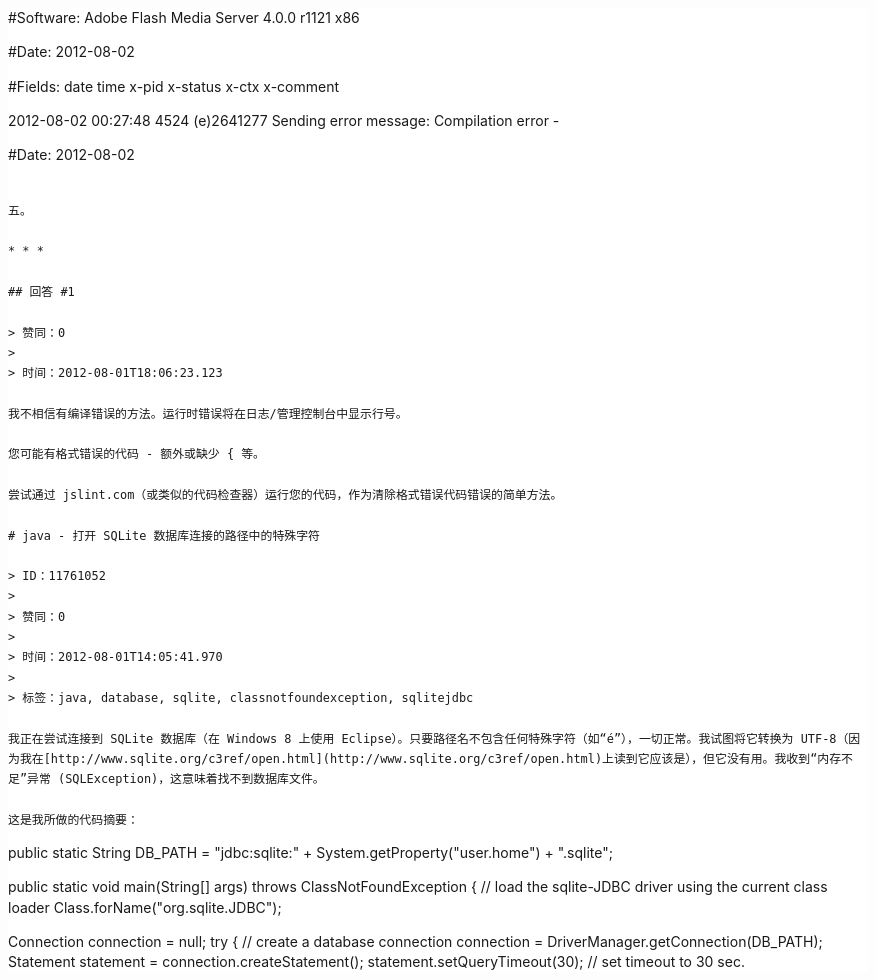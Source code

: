 #Software: Adobe Flash Media Server 4.0.0 r1121 x86

#Date: 2012-08-02

#Fields: date   time    x-pid   x-status    x-ctx   x-comment

2012-08-02  00:27:48    4524    (e)2641277  Sending error message: Compilation error    -

#Date: 2012-08-02 
```

五。

* * *

## 回答 #1

> 赞同：0
> 
> 时间：2012-08-01T18:06:23.123

我不相信有编译错误的方法。运行时错误将在日志/管理控制台中显示行号。

您可能有格式错误的代码 - 额​​外或缺少 { 等。

尝试通过 jslint.com（或类似的代码检查器）运行您的代码，作为清除格式错误代码错误的简单方法。

# java - 打开 SQLite 数据库连接的路径中的特殊字符

> ID：11761052
> 
> 赞同：0
> 
> 时间：2012-08-01T14:05:41.970
> 
> 标签：java, database, sqlite, classnotfoundexception, sqlitejdbc

我正在尝试连接到 SQLite 数据库（在 Windows 8 上使用 Eclipse）。只要路径名不包含任何特殊字符（如“é”），一切正常。我试图将它转换为 UTF-8（因为我在[http://www.sqlite.org/c3ref/open.html](http://www.sqlite.org/c3ref/open.html)上读到它应该是），但它没有用。我收到“内存不足”异常 (SQLException)，这意味着找不到数据库文件。

这是我所做的代码摘要：

```
public static String DB_PATH = "jdbc:sqlite:" + System.getProperty("user.home") + "<Rest of the path><databasename>.sqlite";

public static void main(String[] args) throws ClassNotFoundException
{
  // load the sqlite-JDBC driver using the current class loader
  Class.forName("org.sqlite.JDBC");

 Connection connection = null;
 try
 {
   // create a database connection
   connection = DriverManager.getConnection(DB_PATH);
   Statement statement = connection.createStatement();
   statement.setQueryTimeout(30);  // set timeout to 30 sec.
